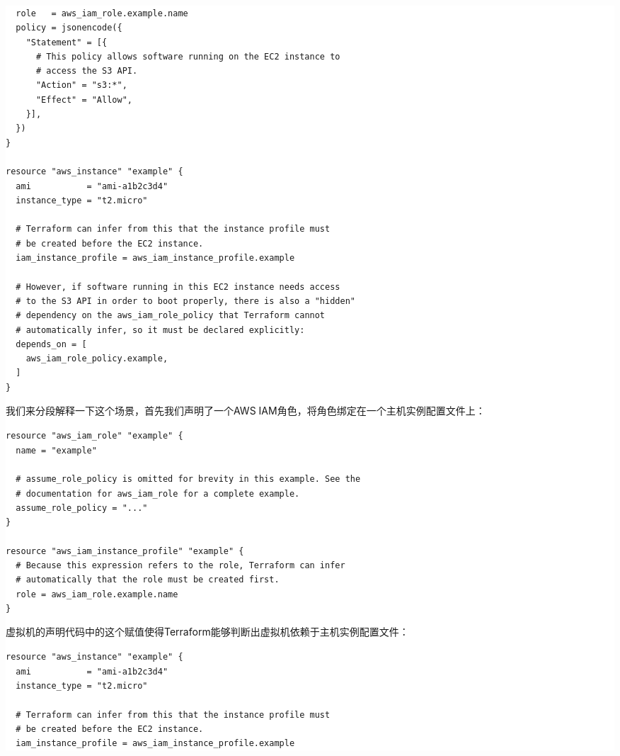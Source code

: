 ```
  role   = aws_iam_role.example.name
  policy = jsonencode({
    "Statement" = [{
      # This policy allows software running on the EC2 instance to
      # access the S3 API.
      "Action" = "s3:*",
      "Effect" = "Allow",
    }],
  })
}

resource "aws_instance" "example" {
  ami           = "ami-a1b2c3d4"
  instance_type = "t2.micro"

  # Terraform can infer from this that the instance profile must
  # be created before the EC2 instance.
  iam_instance_profile = aws_iam_instance_profile.example

  # However, if software running in this EC2 instance needs access
  # to the S3 API in order to boot properly, there is also a "hidden"
  # dependency on the aws_iam_role_policy that Terraform cannot
  # automatically infer, so it must be declared explicitly:
  depends_on = [
    aws_iam_role_policy.example,
  ]
}
```

我们来分段解释一下这个场景，首先我们声明了一个AWS IAM角色，将角色绑定在一个主机实例配置文件上：

```
resource "aws_iam_role" "example" {
  name = "example"

  # assume_role_policy is omitted for brevity in this example. See the
  # documentation for aws_iam_role for a complete example.
  assume_role_policy = "..."
}

resource "aws_iam_instance_profile" "example" {
  # Because this expression refers to the role, Terraform can infer
  # automatically that the role must be created first.
  role = aws_iam_role.example.name
}
```

虚拟机的声明代码中的这个赋值使得Terraform能够判断出虚拟机依赖于主机实例配置文件：

```
resource "aws_instance" "example" {
  ami           = "ami-a1b2c3d4"
  instance_type = "t2.micro"

  # Terraform can infer from this that the instance profile must
  # be created before the EC2 instance.
  iam_instance_profile = aws_iam_instance_profile.example
```
